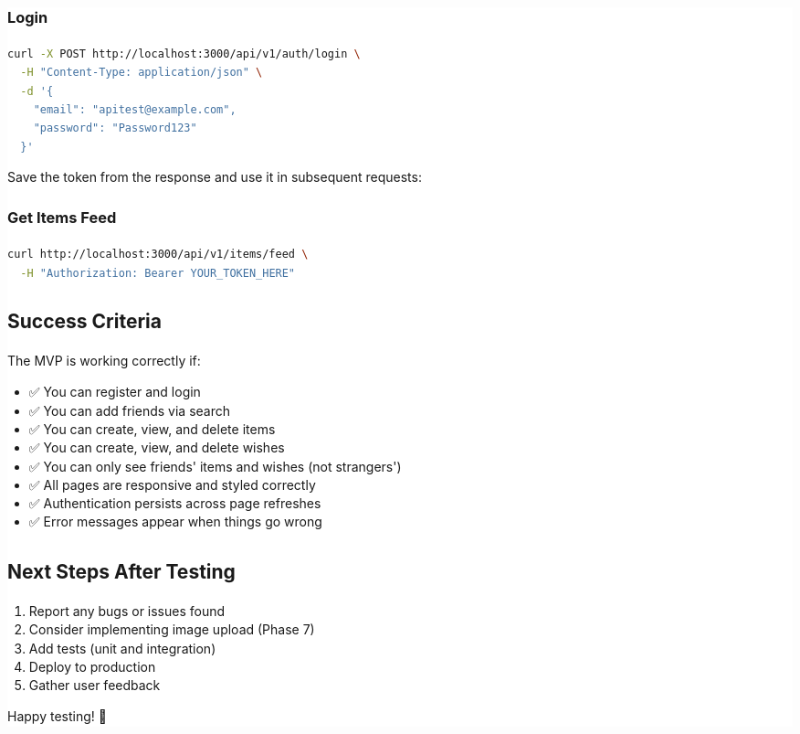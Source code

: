 ### Login
```bash
curl -X POST http://localhost:3000/api/v1/auth/login \
  -H "Content-Type: application/json" \
  -d '{
    "email": "apitest@example.com",
    "password": "Password123"
  }'
```

Save the token from the response and use it in subsequent requests:

### Get Items Feed
```bash
curl http://localhost:3000/api/v1/items/feed \
  -H "Authorization: Bearer YOUR_TOKEN_HERE"
```

## Success Criteria

The MVP is working correctly if:
- ✅ You can register and login
- ✅ You can add friends via search
- ✅ You can create, view, and delete items
- ✅ You can create, view, and delete wishes
- ✅ You can only see friends' items and wishes (not strangers')
- ✅ All pages are responsive and styled correctly
- ✅ Authentication persists across page refreshes
- ✅ Error messages appear when things go wrong

## Next Steps After Testing

1. Report any bugs or issues found
2. Consider implementing image upload (Phase 7)
3. Add tests (unit and integration)
4. Deploy to production
5. Gather user feedback

Happy testing! 🎉
